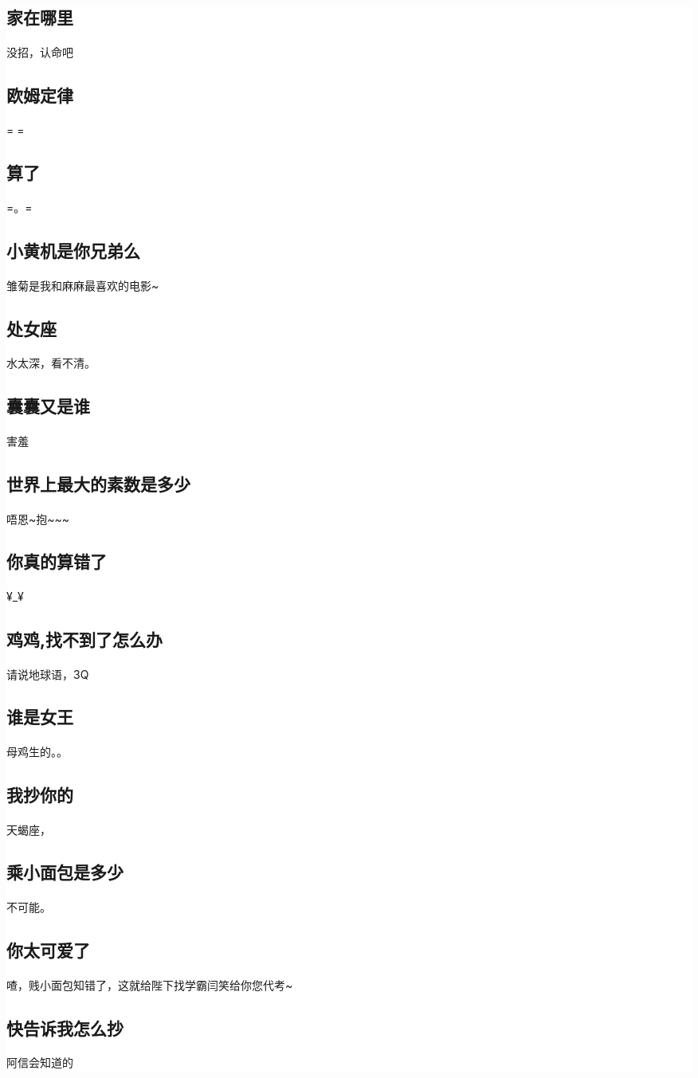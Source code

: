 ## 家在哪里
没招，认命吧

## 欧姆定律
= =

## 算了
=。=

## 小黄机是你兄弟么
雏菊是我和麻麻最喜欢的电影~

## 处女座
水太深，看不清。

## 囊囊又是谁
害羞

## 世界上最大的素数是多少
唔恩~抱~~~

## 你真的算错了
¥_¥

## 鸡鸡,找不到了怎么办
请说地球语，3Q

## 谁是女王
母鸡生的。。

## 我抄你的
天蝎座，

## 乘小面包是多少
不可能。

## 你太可爱了
喳，贱小面包知错了，这就给陛下找学霸闫笑给你您代考~

## 快告诉我怎么抄
阿信会知道的
